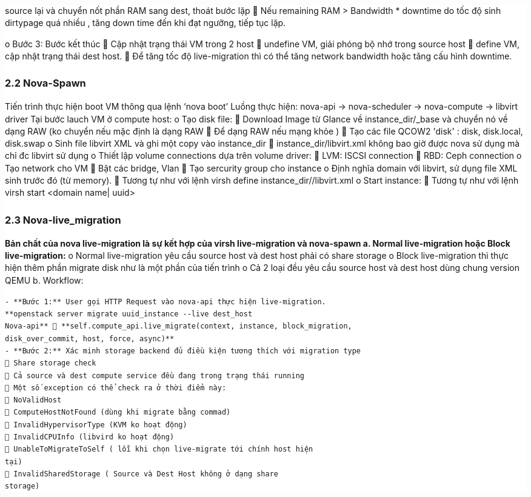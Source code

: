source lại và chuyển nốt phần RAM sang dest, thoát bước lặp
 Nếu remaining RAM > Bandwidth * downtime do tốc độ sinh
dirtypage quá nhiều , tăng down time đến khi đạt ngưỡng, tiếp tục
lặp.



o Bước 3: Bước kết thúc
 Cập nhật trạng thái VM trong 2 host
 undefine VM, giải phóng bộ nhớ trong source host
 define VM, cập nhật trạng thái dest host.
 Để tăng tốc độ live-migration thì có thể tăng network bandwidth hoặc tăng cấu
hình downtime.

### 2.2 Nova-Spawn


Tiến trình thực hiện boot VM thông qua lệnh ‘nova boot’
Luồng thực hiện:
nova-api -> nova-scheduler -> nova-compute -> libvirt driver
Tại bước lauch VM ở compute host:
o Tạo disk file:
 Download Image từ Glance về instance_dir/_base và chuyển nó về
dạng RAW (ko chuyển nếu mặc định là dạng RAW  Để dạng RAW
nếu mạng khỏe )
 Tạo các file QCOW2 'disk' : disk, disk.local, disk.swap
o Sinh file libvirt XML và ghi một copy vào instance_dir
 instance_dir/libvirt.xml không bao giờ được nova sử dụng mà chỉ đc
libvirt sử dụng
o Thiết lập volume connections dựa trên volume driver:
 LVM: ISCSI connection
 RBD: Ceph connection
o Tạo network cho VM
 Bật các bridge, Vlan
 Tạo sercurity group cho instance
o Định nghĩa domain với libvirt, sử dụng file XML sinh trước đó (từ memory).
 Tương tự như với lệnh virsh define instance_dir/<uuid>/libvirt.xml
o Start instance:
 Tương tự như với lệnh virsh start <domain name| uuid>

### 2.3 Nova-live_migration

**Bản chất của nova live-migration là sự kết hợp của virsh live-migration và nova-spawn
a. Normal live-migration hoặc Block live-migration:**
o Normal live-migration yêu cầu source host và dest host phải có share storage
o Block live-migration thì thực hiện thêm phần migrate disk như là một phần
của tiến trình
o Cả 2 loại đều yêu cầu source host và dest host dùng chung version QEMU
b. Workflow:
```
- **Bước 1:** User gọi HTTP Request vào nova-api thực hiện live-migration.
**openstack server migrate uuid_instance --live dest_host
Nova-api**  **self.compute_api.live_migrate(context, instance, block_migration,
disk_over_commit, host, force, async)**
- **Bước 2:** Xác minh storage backend đủ điều kiện tương thích với migration type
 Share storage check
 Cả source và dest compute service đều đang trong trạng thái running
 Một số exception có thể check ra ở thời điểm này:
 NoValidHost
 ComputeHostNotFound (dùng khi migrate bằng commad)
 InvalidHypervisorType (KVM ko hoạt động)
 InvalidCPUInfo (libvird ko hoạt động)
 UnableToMigrateToSelf ( lỗi khi chọn live-migrate tới chính host hiện
tại)
 InvalidSharedStorage ( Source và Dest Host không ở dạng share
storage)
```